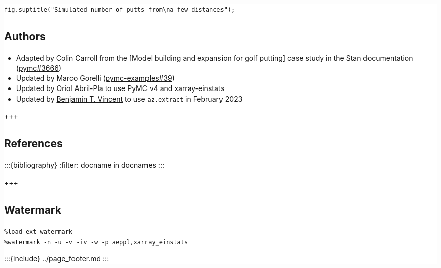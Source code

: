 ```{code-cell} ipython3
fig.suptitle("Simulated number of putts from\na few distances");
```

## Authors
* Adapted by Colin Carroll from the [Model building and expansion for golf putting] case study in the Stan documentation ([pymc#3666](https://github.com/pymc-devs/pymc/pull/3666))
* Updated by Marco Gorelli ([pymc-examples#39](https://github.com/pymc-devs/pymc-examples/pull/39))
* Updated by Oriol Abril-Pla to use PyMC v4 and xarray-einstats
* Updated by [Benjamin T. Vincent](https://github.com/drbenvincent) to use `az.extract` in February 2023

+++

## References

:::{bibliography}
:filter: docname in docnames
:::

+++

## Watermark

```{code-cell} ipython3
%load_ext watermark
%watermark -n -u -v -iv -w -p aeppl,xarray_einstats
```

:::{include} ../page_footer.md
:::

```{code-cell} ipython3

```
